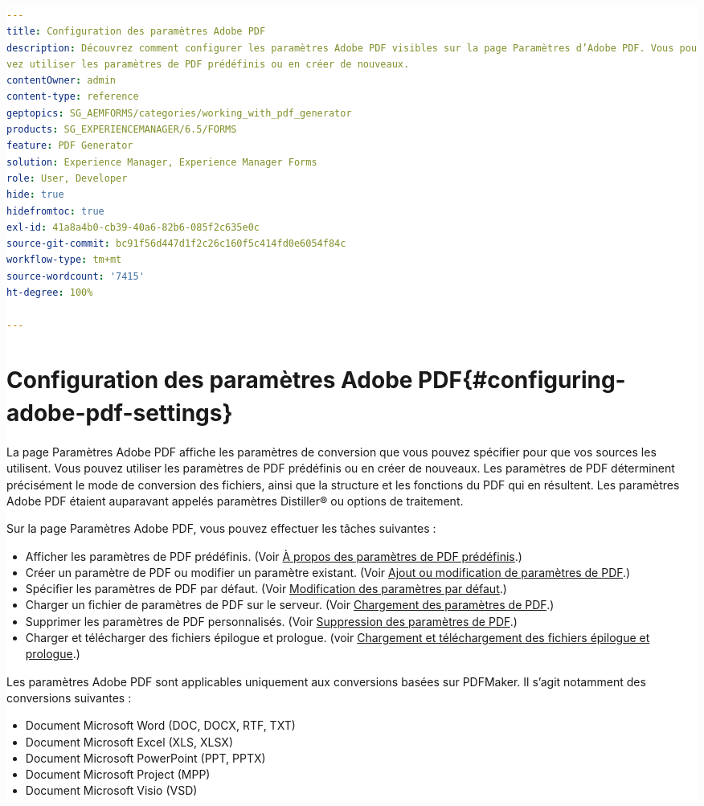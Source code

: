 ```yaml
---
title: Configuration des paramètres Adobe PDF
description: Découvrez comment configurer les paramètres Adobe PDF visibles sur la page Paramètres d’Adobe PDF. Vous pouvez utiliser les paramètres de PDF prédéfinis ou en créer de nouveaux.
contentOwner: admin
content-type: reference
geptopics: SG_AEMFORMS/categories/working_with_pdf_generator
products: SG_EXPERIENCEMANAGER/6.5/FORMS
feature: PDF Generator
solution: Experience Manager, Experience Manager Forms
role: User, Developer
hide: true
hidefromtoc: true
exl-id: 41a8a4b0-cb39-40a6-82b6-085f2c635e0c
source-git-commit: bc91f56d447d1f2c26c160f5c414fd0e6054f84c
workflow-type: tm+mt
source-wordcount: '7415'
ht-degree: 100%

---
```


# Configuration des paramètres Adobe PDF{#configuring-adobe-pdf-settings}

La page Paramètres Adobe PDF affiche les paramètres de conversion que vous pouvez spécifier pour que vos sources les utilisent. Vous pouvez utiliser les paramètres de PDF prédéfinis ou en créer de nouveaux. Les paramètres de PDF déterminent précisément le mode de conversion des fichiers, ainsi que la structure et les fonctions du PDF qui en résultent. Les paramètres Adobe PDF étaient auparavant appelés paramètres Distiller® ou options de traitement.

Sur la page Paramètres Adobe PDF, vous pouvez effectuer les tâches suivantes :

* Afficher les paramètres de PDF prédéfinis. (Voir [À propos des paramètres de PDF prédéfinis](configuring-pdf-settings.md#about-the-predefined-pdf-settings).)
* Créer un paramètre de PDF ou modifier un paramètre existant. (Voir [Ajout ou modification de paramètres de PDF](configuring-pdf-settings.md#add-or-edit-pdf-settings).)
* Spécifier les paramètres de PDF par défaut. (Voir [Modification des paramètres par défaut](/help/forms/using/admin-help/configuring-file-type-settings.md#change-the-default-settings).)
* Charger un fichier de paramètres de PDF sur le serveur. (Voir [Chargement des paramètres de PDF](configuring-pdf-settings.md#upload-pdf-settings).)
* Supprimer les paramètres de PDF personnalisés. (Voir [Suppression des paramètres de PDF](configuring-pdf-settings.md#delete-pdf-settings).)
* Charger et télécharger des fichiers épilogue et prologue. (voir [Chargement et téléchargement des fichiers épilogue et prologue](configuring-pdf-settings.md#uploading-and-downloading-prologue-and-epilogue-files).)

Les paramètres Adobe PDF sont applicables uniquement aux conversions basées sur PDFMaker. Il s’agit notamment des conversions suivantes :

* Document Microsoft Word (DOC, DOCX, RTF, TXT)
* Document Microsoft Excel (XLS, XLSX)
* Document Microsoft PowerPoint (PPT, PPTX)
* Document Microsoft Project (MPP)
* Document Microsoft Visio (VSD)
